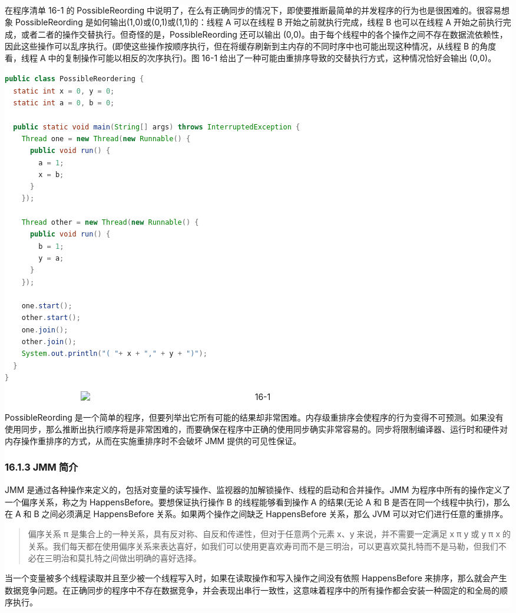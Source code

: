 在程序清单 16-1 的 PossibleReording 中说明了，在么有正确同步的情况下，即使要推断最简单的并发程序的行为也是很困难的。很容易想象 PossibleReording 是如何输出(1,0)或(0,1)或(1,1)的：线程 A 可以在线程 B 开始之前就执行完成，线程 B 也可以在线程 A 开始之前执行完成，或者二者的操作交替执行。但奇怪的是，PossibleReording 还可以输出 (0,0)。由于每个线程中的各个操作之间不存在数据流依赖性，因此这些操作可以乱序执行。(即使这些操作按顺序执行，但在将缓存刷新到主内存的不同时序中也可能出现这种情况，从线程 B 的角度看，线程 A 中的复制操作可能以相反的次序执行)。图 16-1 给出了一种可能由重排序导致的交替执行方式，这种情况恰好会输出 (0,0)。

```java
public class PossibleReordering { 
  static int x = 0, y = 0; 
  static int a = 0, b = 0;

  public static void main(String[] args) throws InterruptedException { 
    Thread one = new Thread(new Runnable() { 
      public void run() { 
        a = 1; 
        x = b; 
      } 
    }); 
    
    Thread other = new Thread(new Runnable() { 
      public void run() { 
        b = 1; 
        y = a; 
      } 
    }); 
    
    one.start(); 
    other.start(); 
    one.join(); 
    other.join(); 
    System.out.println("( "+ x + "," + y + ")");
  }
}
```

<div  align="center">
<img src="https://infi-img.oss-cn-hangzhou.aliyuncs.com/img/20181118180345.png" style="display:block;width:70%;" alt="16-1" align=center />
</div>

PossibleReording 是一个简单的程序，但要列举出它所有可能的结果却非常困难。内存级重排序会使程序的行为变得不可预测。如果没有使用同步，那么推断出执行顺序将是非常困难的，而要确保在程序中正确的使用同步确实非常容易的。同步将限制编译器、运行时和硬件对内存操作重排序的方式，从而在实施重排序时不会破坏 JMM 提供的可见性保证。

### 16.1.3 JMM 简介

JMM 是通过各种操作来定义的，包括对变量的读写操作、监视器的加解锁操作、线程的启动和合并操作。JMM 为程序中所有的操作定义了一个偏序关系，称之为 HappensBefore。要想保证执行操作 B 的线程能够看到操作 A 的结果(无论 A 和 B 是否在同一个线程中执行)，那么在 A 和 B 之间必须满足 HappensBefore 关系。如果两个操作之间缺乏 HappensBefore 关系，那么 JVM 可以对它们进行任意的重排序。

> 偏序关系 π 是集合上的一种关系，具有反对称、自反和传递性，但对于任意两个元素 x、y 来说，并不需要一定满足 x π y 或 y π x 的关系。我们每天都在使用偏序关系来表达喜好，如我们可以使用更喜欢寿司而不是三明治，可以更喜欢莫扎特而不是马勒，但我们不必在三明治和莫扎特之间做出明确的喜好选择。
> 

当一个变量被多个线程读取并且至少被一个线程写入时，如果在读取操作和写入操作之间没有依照 HappensBefore 来排序，那么就会产生数据竞争问题。在正确同步的程序中不存在数据竞争，并会表现出串行一致性，这意味着程序中的所有操作都会安装一种固定的和全局的顺序执行。
